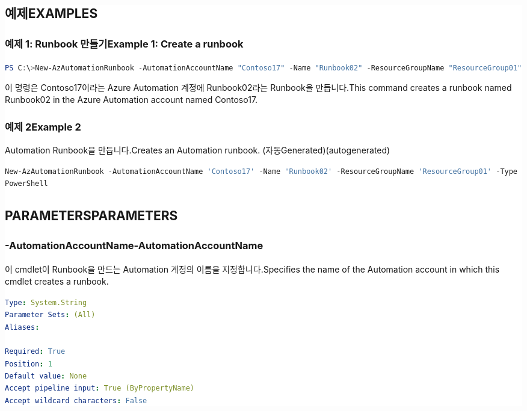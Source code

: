 ## <span data-ttu-id="ccfc4-108">예제</span><span class="sxs-lookup"><span data-stu-id="ccfc4-108">EXAMPLES</span></span>

### <span data-ttu-id="ccfc4-109">예제 1: Runbook 만들기</span><span class="sxs-lookup"><span data-stu-id="ccfc4-109">Example 1: Create a runbook</span></span>
```powershell
PS C:\>New-AzAutomationRunbook -AutomationAccountName "Contoso17" -Name "Runbook02" -ResourceGroupName "ResourceGroup01"
```

<span data-ttu-id="ccfc4-110">이 명령은 Contoso17이라는 Azure Automation 계정에 Runbook02라는 Runbook을 만듭니다.</span><span class="sxs-lookup"><span data-stu-id="ccfc4-110">This command creates a runbook named Runbook02 in the Azure Automation account named Contoso17.</span></span>

### <span data-ttu-id="ccfc4-111">예제 2</span><span class="sxs-lookup"><span data-stu-id="ccfc4-111">Example 2</span></span>

<span data-ttu-id="ccfc4-112">Automation Runbook을 만듭니다.</span><span class="sxs-lookup"><span data-stu-id="ccfc4-112">Creates an Automation runbook.</span></span> <span data-ttu-id="ccfc4-113">(자동Generated)</span><span class="sxs-lookup"><span data-stu-id="ccfc4-113">(autogenerated)</span></span>


```powershell
New-AzAutomationRunbook -AutomationAccountName 'Contoso17' -Name 'Runbook02' -ResourceGroupName 'ResourceGroup01' -Type PowerShell
```

## <span data-ttu-id="ccfc4-114">PARAMETERS</span><span class="sxs-lookup"><span data-stu-id="ccfc4-114">PARAMETERS</span></span>

### <span data-ttu-id="ccfc4-115">-AutomationAccountName</span><span class="sxs-lookup"><span data-stu-id="ccfc4-115">-AutomationAccountName</span></span>
<span data-ttu-id="ccfc4-116">이 cmdlet이 Runbook을 만드는 Automation 계정의 이름을 지정합니다.</span><span class="sxs-lookup"><span data-stu-id="ccfc4-116">Specifies the name of the Automation account in which this cmdlet creates a runbook.</span></span>

```yaml
Type: System.String
Parameter Sets: (All)
Aliases:

Required: True
Position: 1
Default value: None
Accept pipeline input: True (ByPropertyName)
Accept wildcard characters: False
```
